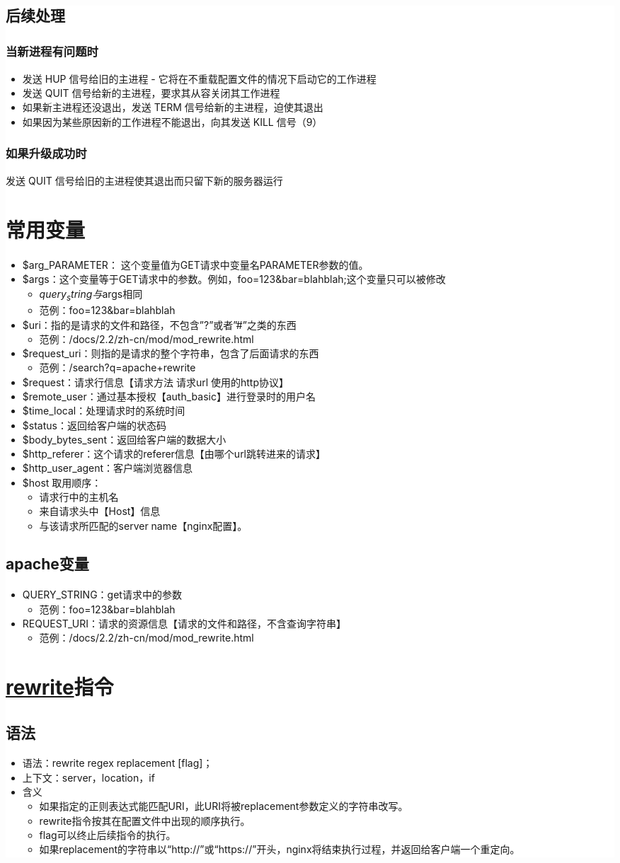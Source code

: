 ## 后续处理
### 当新进程有问题时
* 发送 HUP 信号给旧的主进程 - 它将在不重载配置文件的情况下启动它的工作进程
* 发送 QUIT 信号给新的主进程，要求其从容关闭其工作进程
* 如果新主进程还没退出，发送 TERM 信号给新的主进程，迫使其退出
* 如果因为某些原因新的工作进程不能退出，向其发送 KILL 信号（9）

### 如果升级成功时
发送 QUIT 信号给旧的主进程使其退出而只留下新的服务器运行

# 常用变量
* $arg_PARAMETER： 这个变量值为GET请求中变量名PARAMETER参数的值。
* $args：这个变量等于GET请求中的参数。例如，foo=123&bar=blahblah;这个变量只可以被修改
    - $query_string 与$args相同
    - 范例：foo=123&bar=blahblah
* $uri：指的是请求的文件和路径，不包含”?”或者”#”之类的东西
    - 范例：/docs/2.2/zh-cn/mod/mod_rewrite.html
* $request_uri：则指的是请求的整个字符串，包含了后面请求的东西
    - 范例：/search?q=apache+rewrite
* $request：请求行信息【请求方法  请求url  使用的http协议】
* $remote_user：通过基本授权【auth_basic】进行登录时的用户名
* $time_local：处理请求时的系统时间
* $status：返回给客户端的状态码
* $body_bytes_sent：返回给客户端的数据大小
* $http_referer：这个请求的referer信息【由哪个url跳转进来的请求】
* $http_user_agent：客户端浏览器信息
* $host 取用顺序：
    -  请求行中的主机名
    -  来自请求头中【Host】信息
    -  与该请求所匹配的server name【nginx配置】。

## apache变量
*  QUERY_STRING：get请求中的参数
    -  范例：foo=123&bar=blahblah
*  REQUEST_URI：请求的资源信息【请求的文件和路径，不含查询字符串】
    -  范例：/docs/2.2/zh-cn/mod/mod_rewrite.html

# [rewrite][nginx-rewrite]指令
## 语法
* 语法：rewrite regex replacement [flag]；
* 上下文：server，location，if
* 含义
    - 如果指定的正则表达式能匹配URI，此URI将被replacement参数定义的字符串改写。
    - rewrite指令按其在配置文件中出现的顺序执行。
    - flag可以终止后续指令的执行。
    - 如果replacement的字符串以“http://”或“https://”开头，nginx将结束执行过程，并返回给客户端一个重定向。 


[2]: http://luajit.org/download/LuaJIT-2.0.5.tar.gz
[3]: https://www.kyne.com.au/~mark/software/download/lua-cjson-2.1.0.tar.gz
[4]: https://github.com/simpl/ngx_devel_kit.git
[5]: https://github.com/openresty/lua-nginx-module.git
[6]: https://github.com/openresty/redis2-nginx-module.git
[7]: https://github.com/openresty/set-misc-nginx-module.git
[8]: https://github.com/openresty/echo-nginx-module.git
[nginx-upgrade]: http://blog.csdn.net/u011085172/article/details/71515745
[waf]: https://github.com/unixhot/waf.git
[lua-redis]: https://github.com/openresty/lua-resty-redis.git
[nginx-rewrite]: http://tengine.taobao.org/nginx_docs/cn/docs/http/ngx_http_rewrite_module.html#rewrite
[config.lua]: https://github.com/simple0426/sysadm/blob/master/config/web/nginx/conf/waf/config.lua